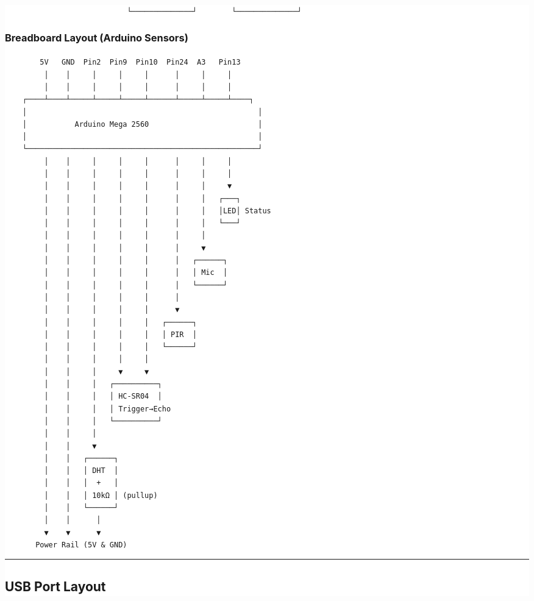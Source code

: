 ```
                            └──────────────┘        └──────────────┘
```

### Breadboard Layout (Arduino Sensors)

```
        5V   GND  Pin2  Pin9  Pin10  Pin24  A3   Pin13
         │    │     │     │     │      │     │     │
         │    │     │     │     │      │     │     │
    ┌────┴────┴─────┴─────┴─────┴──────┴─────┴─────┴────┐
    │                                                     │
    │           Arduino Mega 2560                         │
    │                                                     │
    └─────────────────────────────────────────────────────┘
         │    │     │     │     │      │     │     │
         │    │     │     │     │      │     │     │
         │    │     │     │     │      │     │     ▼
         │    │     │     │     │      │     │   ┌───┐
         │    │     │     │     │      │     │   │LED│ Status
         │    │     │     │     │      │     │   └───┘
         │    │     │     │     │      │     │
         │    │     │     │     │      │     ▼
         │    │     │     │     │      │   ┌──────┐
         │    │     │     │     │      │   │ Mic  │
         │    │     │     │     │      │   └──────┘
         │    │     │     │     │      │
         │    │     │     │     │      ▼
         │    │     │     │     │   ┌──────┐
         │    │     │     │     │   │ PIR  │
         │    │     │     │     │   └──────┘
         │    │     │     │     │
         │    │     │     ▼     ▼
         │    │     │   ┌──────────┐
         │    │     │   │ HC-SR04  │
         │    │     │   │ Trigger→Echo
         │    │     │   └──────────┘
         │    │     │
         │    │     ▼
         │    │   ┌──────┐
         │    │   │ DHT  │
         │    │   │  +   │
         │    │   │ 10kΩ │ (pullup)
         │    │   └──────┘
         │    │      │
         ▼    ▼      ▼
       Power Rail (5V & GND)
```

---

## USB Port Layout
